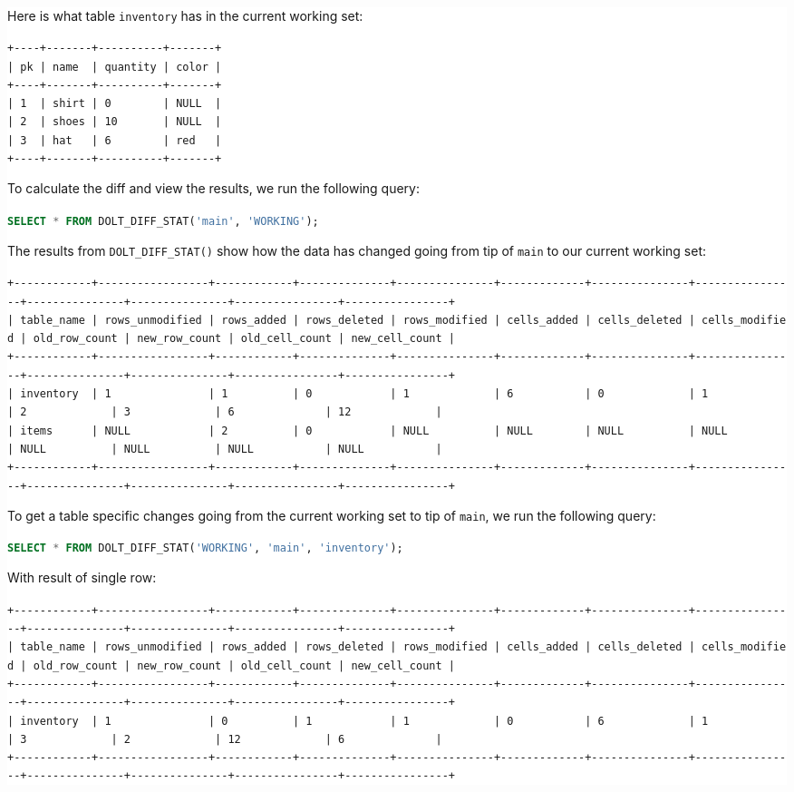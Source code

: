 Here is what table `inventory` has in the current working set:

```
+----+-------+----------+-------+
| pk | name  | quantity | color |
+----+-------+----------+-------+
| 1  | shirt | 0        | NULL  |
| 2  | shoes | 10       | NULL  |
| 3  | hat   | 6        | red   |
+----+-------+----------+-------+
```

To calculate the diff and view the results, we run the following query:

```sql
SELECT * FROM DOLT_DIFF_STAT('main', 'WORKING');
```

The results from `DOLT_DIFF_STAT()` show how the data has changed going from tip of `main` to our current working set:

```
+------------+-----------------+------------+--------------+---------------+-------------+---------------+----------------+---------------+---------------+----------------+----------------+
| table_name | rows_unmodified | rows_added | rows_deleted | rows_modified | cells_added | cells_deleted | cells_modified | old_row_count | new_row_count | old_cell_count | new_cell_count |
+------------+-----------------+------------+--------------+---------------+-------------+---------------+----------------+---------------+---------------+----------------+----------------+
| inventory  | 1               | 1          | 0            | 1             | 6           | 0             | 1              | 2             | 3             | 6              | 12             |
| items      | NULL            | 2          | 0            | NULL          | NULL        | NULL          | NULL           | NULL          | NULL          | NULL           | NULL           |
+------------+-----------------+------------+--------------+---------------+-------------+---------------+----------------+---------------+---------------+----------------+----------------+
```

To get a table specific changes going from the current working set to tip of `main`, we run the following query:

```sql
SELECT * FROM DOLT_DIFF_STAT('WORKING', 'main', 'inventory');
```

With result of single row:

```
+------------+-----------------+------------+--------------+---------------+-------------+---------------+----------------+---------------+---------------+----------------+----------------+
| table_name | rows_unmodified | rows_added | rows_deleted | rows_modified | cells_added | cells_deleted | cells_modified | old_row_count | new_row_count | old_cell_count | new_cell_count |
+------------+-----------------+------------+--------------+---------------+-------------+---------------+----------------+---------------+---------------+----------------+----------------+
| inventory  | 1               | 0          | 1            | 1             | 0           | 6             | 1              | 3             | 2             | 12             | 6              |
+------------+-----------------+------------+--------------+---------------+-------------+---------------+----------------+---------------+---------------+----------------+----------------+
```
